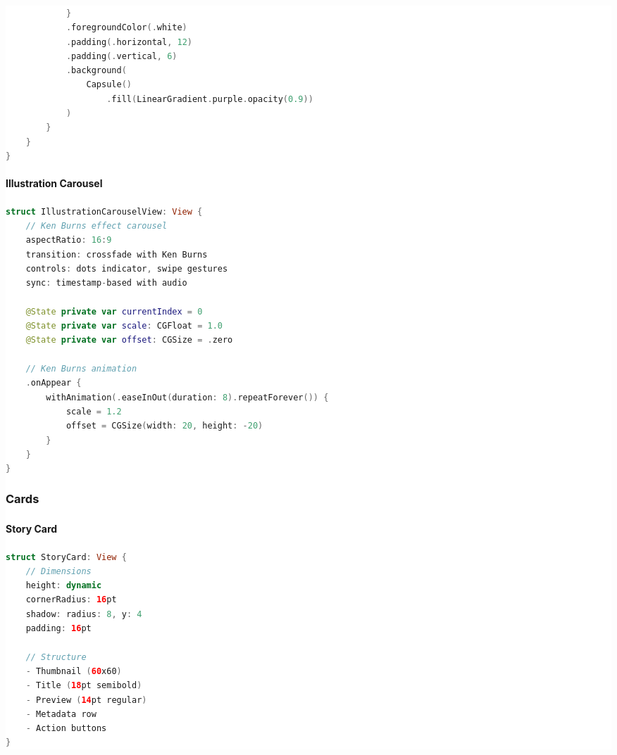 ```swift
            }
            .foregroundColor(.white)
            .padding(.horizontal, 12)
            .padding(.vertical, 6)
            .background(
                Capsule()
                    .fill(LinearGradient.purple.opacity(0.9))
            )
        }
    }
}
```

#### Illustration Carousel

```swift
struct IllustrationCarouselView: View {
    // Ken Burns effect carousel
    aspectRatio: 16:9
    transition: crossfade with Ken Burns
    controls: dots indicator, swipe gestures
    sync: timestamp-based with audio

    @State private var currentIndex = 0
    @State private var scale: CGFloat = 1.0
    @State private var offset: CGSize = .zero

    // Ken Burns animation
    .onAppear {
        withAnimation(.easeInOut(duration: 8).repeatForever()) {
            scale = 1.2
            offset = CGSize(width: 20, height: -20)
        }
    }
}
```

### Cards

#### Story Card

```swift
struct StoryCard: View {
    // Dimensions
    height: dynamic
    cornerRadius: 16pt
    shadow: radius: 8, y: 4
    padding: 16pt
    
    // Structure
    - Thumbnail (60x60)
    - Title (18pt semibold)
    - Preview (14pt regular)
    - Metadata row
    - Action buttons
}
```
